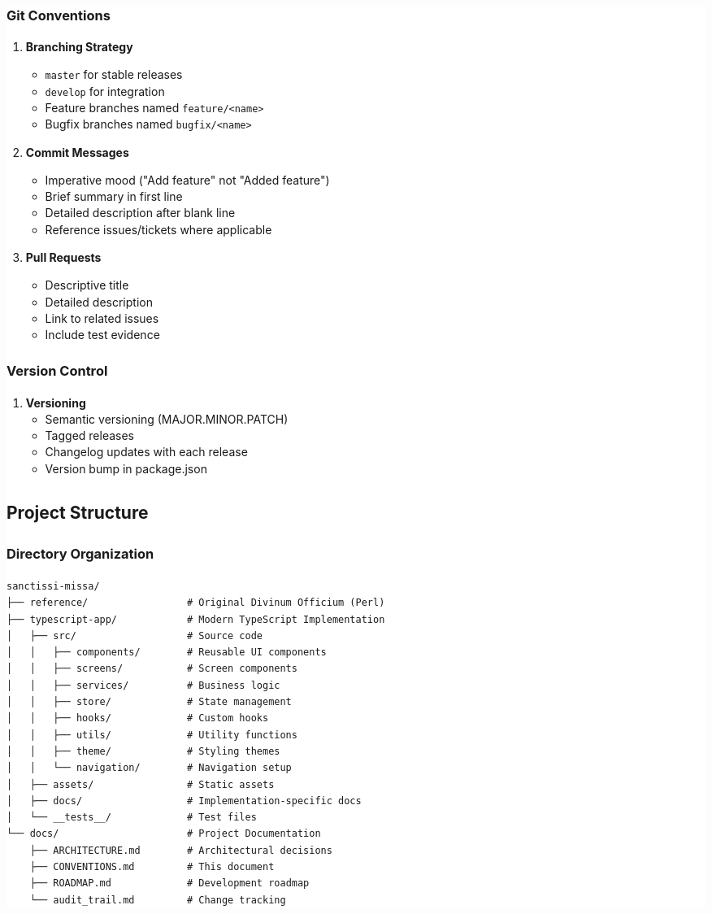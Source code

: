 ### Git Conventions

1. **Branching Strategy**
   - `master` for stable releases
   - `develop` for integration
   - Feature branches named `feature/<name>`
   - Bugfix branches named `bugfix/<name>`

2. **Commit Messages**
   - Imperative mood ("Add feature" not "Added feature")
   - Brief summary in first line
   - Detailed description after blank line
   - Reference issues/tickets where applicable

3. **Pull Requests**
   - Descriptive title
   - Detailed description
   - Link to related issues
   - Include test evidence

### Version Control

1. **Versioning**
   - Semantic versioning (MAJOR.MINOR.PATCH)
   - Tagged releases
   - Changelog updates with each release
   - Version bump in package.json

## Project Structure

### Directory Organization

```
sanctissi-missa/
├── reference/                 # Original Divinum Officium (Perl)
├── typescript-app/            # Modern TypeScript Implementation
│   ├── src/                   # Source code
│   │   ├── components/        # Reusable UI components
│   │   ├── screens/           # Screen components
│   │   ├── services/          # Business logic
│   │   ├── store/             # State management
│   │   ├── hooks/             # Custom hooks
│   │   ├── utils/             # Utility functions
│   │   ├── theme/             # Styling themes
│   │   └── navigation/        # Navigation setup
│   ├── assets/                # Static assets
│   ├── docs/                  # Implementation-specific docs
│   └── __tests__/             # Test files
└── docs/                      # Project Documentation
    ├── ARCHITECTURE.md        # Architectural decisions
    ├── CONVENTIONS.md         # This document
    ├── ROADMAP.md             # Development roadmap
    └── audit_trail.md         # Change tracking
```
